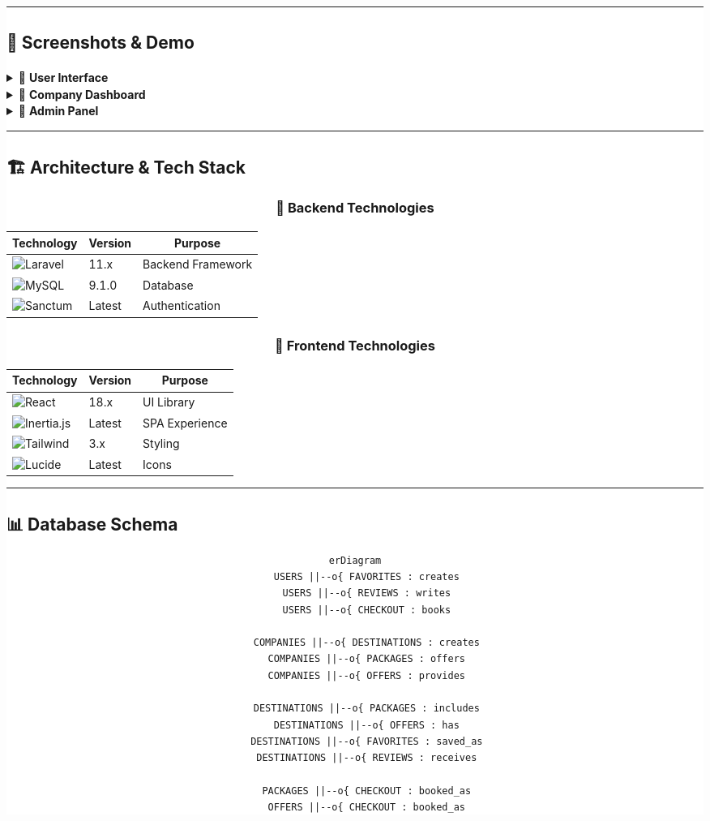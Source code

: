 </div>

---

## 🎨 **Screenshots & Demo**

<details><summary>📱 <strong>User Interface</strong></summary></details>

<details><summary>🏢 <strong>Company Dashboard</strong></summary></details>

<details><summary>👑 <strong>Admin Panel</strong></summary></details>

---

## 🏗️ **Architecture & Tech Stack**

<div align="center">

### 🔧 **Backend Technologies**

| Technology                                                                                       | Version | Purpose           |
| ------------------------------------------------------------------------------------------------ | ------- | ----------------- |
| ![Laravel](https://img.shields.io/badge/-Laravel-FF2D20?style=flat&logo=laravel&logoColor=white) | 11.x    | Backend Framework |
| ![MySQL](https://img.shields.io/badge/-MySQL-4479A1?style=flat&logo=mysql&logoColor=white)       | 9.1.0   | Database          |
| ![Sanctum](https://img.shields.io/badge/-Sanctum-FF2D20?style=flat&logo=laravel&logoColor=white) | Latest  | Authentication    |

### 🎨 **Frontend Technologies**

| Technology                                                                                                  | Version | Purpose        |
| ----------------------------------------------------------------------------------------------------------- | ------- | -------------- |
| ![React](https://img.shields.io/badge/-React-61DAFB?style=flat&logo=react&logoColor=black)                  | 18.x    | UI Library     |
| ![Inertia.js](https://img.shields.io/badge/-Inertia.js-9553E9?style=flat&logo=inertia&logoColor=white)      | Latest  | SPA Experience |
| ![Tailwind](https://img.shields.io/badge/-Tailwind_CSS-38B2AC?style=flat&logo=tailwind-css&logoColor=white) | 3.x     | Styling        |
| ![Lucide](https://img.shields.io/badge/-Lucide-000000?style=flat&logo=lucide&logoColor=white)               | Latest  | Icons          |

</div>

---

## 📊 **Database Schema**

<div align="center">

```mermaid
erDiagram
    USERS ||--o{ FAVORITES : creates
    USERS ||--o{ REVIEWS : writes
    USERS ||--o{ CHECKOUT : books

    COMPANIES ||--o{ DESTINATIONS : creates
    COMPANIES ||--o{ PACKAGES : offers
    COMPANIES ||--o{ OFFERS : provides

    DESTINATIONS ||--o{ PACKAGES : includes
    DESTINATIONS ||--o{ OFFERS : has
    DESTINATIONS ||--o{ FAVORITES : saved_as
    DESTINATIONS ||--o{ REVIEWS : receives

    PACKAGES ||--o{ CHECKOUT : booked_as
    OFFERS ||--o{ CHECKOUT : booked_as

```